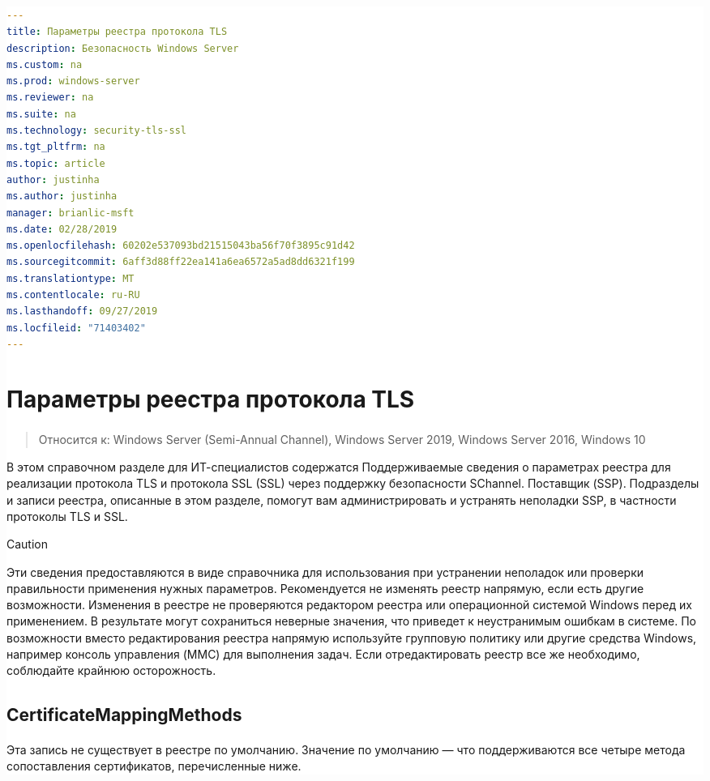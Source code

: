 ```yaml
---
title: Параметры реестра протокола TLS
description: Безопасность Windows Server
ms.custom: na
ms.prod: windows-server
ms.reviewer: na
ms.suite: na
ms.technology: security-tls-ssl
ms.tgt_pltfrm: na
ms.topic: article
author: justinha
ms.author: justinha
manager: brianlic-msft
ms.date: 02/28/2019
ms.openlocfilehash: 60202e537093bd21515043ba56f70f3895c91d42
ms.sourcegitcommit: 6aff3d88ff22ea141a6ea6572a5ad8dd6321f199
ms.translationtype: MT
ms.contentlocale: ru-RU
ms.lasthandoff: 09/27/2019
ms.locfileid: "71403402"
---
```

# <a name="transport-layer-security-tls-registry-settings"></a>Параметры реестра протокола TLS

>Относится к: Windows Server (Semi-Annual Channel), Windows Server 2019, Windows Server 2016, Windows 10

В этом справочном разделе для ИТ-специалистов содержатся Поддерживаемые сведения о параметрах реестра для реализации протокола TLS и протокола SSL (SSL) через поддержку безопасности SChannel. Поставщик (SSP). Подразделы и записи реестра, описанные в этом разделе, помогут вам администрировать и устранять неполадки SSP, в частности протоколы TLS и SSL. 

> [!CAUTION]
> Эти сведения предоставляются в виде справочника для использования при устранении неполадок или проверки правильности применения нужных параметров.
> Рекомендуется не изменять реестр напрямую, если есть другие возможности.
> Изменения в реестре не проверяются редактором реестра или операционной системой Windows перед их применением.
> В результате могут сохраниться неверные значения, что приведет к неустранимым ошибкам в системе.
> По возможности вместо редактирования реестра напрямую используйте групповую политику или другие средства Windows, например консоль управления (MMC) для выполнения задач.
> Если отредактировать реестр все же необходимо, соблюдайте крайнюю осторожность.

## <a name="certificatemappingmethods"></a>CertificateMappingMethods 

Эта запись не существует в реестре по умолчанию. Значение по умолчанию — что поддерживаются все четыре метода сопоставления сертификатов, перечисленные ниже.
